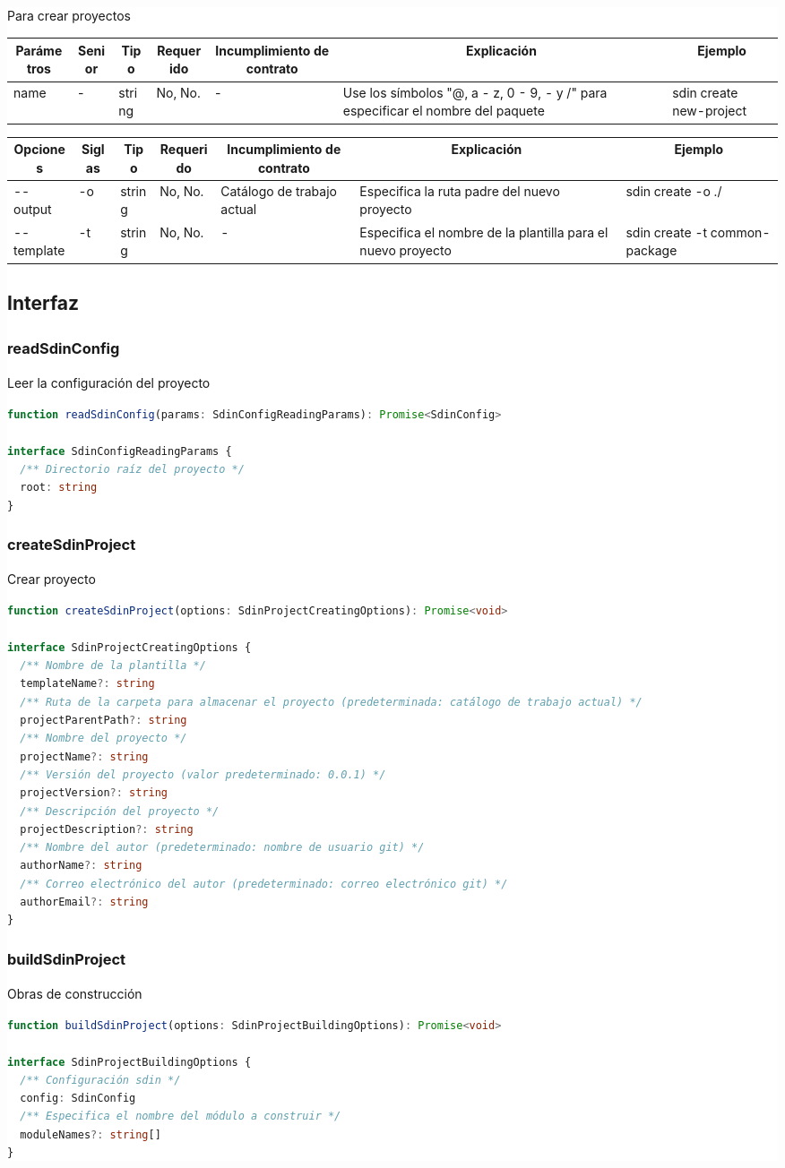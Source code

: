 Para crear proyectos

| Parámetros | Senior | Tipo   | Requerido | Incumplimiento de contrato | Explicación                                                                      | Ejemplo                 |
| ---------- | ------ | ------ | --------- | -------------------------- | -------------------------------------------------------------------------------- | ----------------------- |
| name       | -      | string | No, No.   | -                          | Use los símbolos "@, a - z, 0 - 9, - y /" para especificar el nombre del paquete | sdin create new-project |

| Opciones   | Siglas | Tipo   | Requerido | Incumplimiento de contrato | Explicación                                                 | Ejemplo                       |
| ---------- | ------ | ------ | --------- | -------------------------- | ----------------------------------------------------------- | ----------------------------- |
| --output   | -o     | string | No, No.   | Catálogo de trabajo actual | Especifica la ruta padre del nuevo proyecto                 | sdin create -o ./             |
| --template | -t     | string | No, No.   | -                          | Especifica el nombre de la plantilla para el nuevo proyecto | sdin create -t common-package |

## Interfaz

### readSdinConfig

Leer la configuración del proyecto

```typescript
function readSdinConfig(params: SdinConfigReadingParams): Promise<SdinConfig>

interface SdinConfigReadingParams {
  /** Directorio raíz del proyecto */
  root: string
}
```

### createSdinProject

Crear proyecto

```typescript
function createSdinProject(options: SdinProjectCreatingOptions): Promise<void>

interface SdinProjectCreatingOptions {
  /** Nombre de la plantilla */
  templateName?: string
  /** Ruta de la carpeta para almacenar el proyecto (predeterminada: catálogo de trabajo actual) */
  projectParentPath?: string
  /** Nombre del proyecto */
  projectName?: string
  /** Versión del proyecto (valor predeterminado: 0.0.1) */
  projectVersion?: string
  /** Descripción del proyecto */
  projectDescription?: string
  /** Nombre del autor (predeterminado: nombre de usuario git) */
  authorName?: string
  /** Correo electrónico del autor (predeterminado: correo electrónico git) */
  authorEmail?: string
}
```

### buildSdinProject

Obras de construcción

```typescript
function buildSdinProject(options: SdinProjectBuildingOptions): Promise<void>

interface SdinProjectBuildingOptions {
  /** Configuración sdin */
  config: SdinConfig
  /** Especifica el nombre del módulo a construir */
  moduleNames?: string[]
}
```
